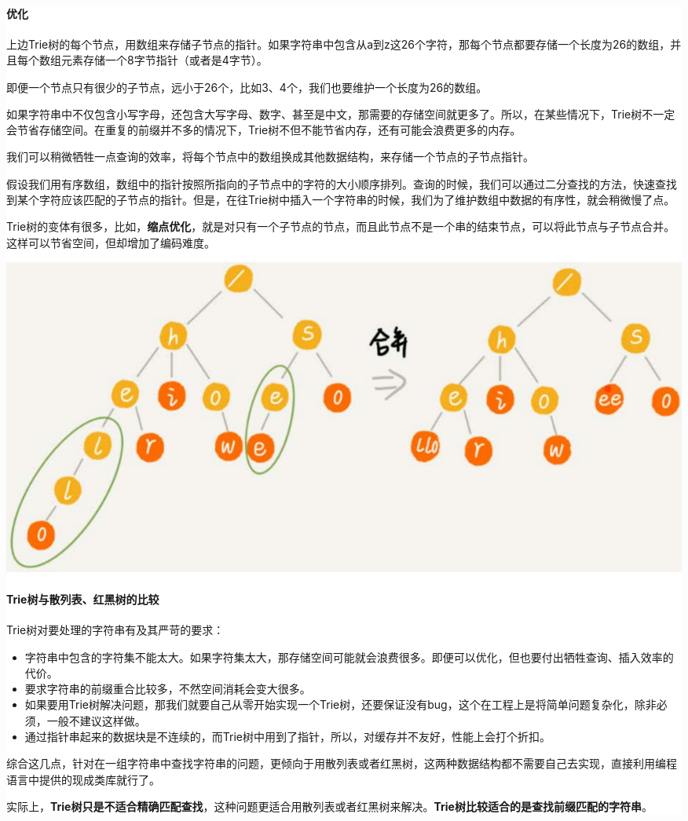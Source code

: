 

#### 优化

上边Trie树的每个节点，用数组来存储子节点的指针。如果字符串中包含从a到z这26个字符，那每个节点都要存储一个长度为26的数组，并且每个数组元素存储一个8字节指针（或者是4字节）。

即便一个节点只有很少的子节点，远小于26个，比如3、4个，我们也要维护一个长度为26的数组。

如果字符串中不仅包含小写字母，还包含大写字母、数字、甚至是中文，那需要的存储空间就更多了。所以，在某些情况下，Trie树不一定会节省存储空间。在重复的前缀并不多的情况下，Trie树不但不能节省内存，还有可能会浪费更多的内存。

我们可以稍微牺牲一点查询的效率，将每个节点中的数组换成其他数据结构，来存储一个节点的子节点指针。

假设我们用有序数组，数组中的指针按照所指向的子节点中的字符的大小顺序排列。查询的时候，我们可以通过二分查找的方法，快速查找到某个字符应该匹配的子节点的指针。但是，在往Trie树中插入一个字符串的时候，我们为了维护数组中数据的有序性，就会稍微慢了点。



Trie树的变体有很多，比如，**缩点优化**，就是对只有一个子节点的节点，而且此节点不是一个串的结束节点，可以将此节点与子节点合并。这样可以节省空间，但却增加了编码难度。

![1583245237031](zi-fu-chuan.assets/1583245237031.png)



#### Trie树与散列表、红黑树的比较

Trie树对要处理的字符串有及其严苛的要求：

- 字符串中包含的字符集不能太大。如果字符集太大，那存储空间可能就会浪费很多。即便可以优化，但也要付出牺牲查询、插入效率的代价。
- 要求字符串的前缀重合比较多，不然空间消耗会变大很多。
- 如果要用Trie树解决问题，那我们就要自己从零开始实现一个Trie树，还要保证没有bug，这个在工程上是将简单问题复杂化，除非必须，一般不建议这样做。
- 通过指针串起来的数据块是不连续的，而Trie树中用到了指针，所以，对缓存并不友好，性能上会打个折扣。

综合这几点，针对在一组字符串中查找字符串的问题，更倾向于用散列表或者红黑树，这两种数据结构都不需要自己去实现，直接利用编程语言中提供的现成类库就行了。

实际上，**Trie树只是不适合精确匹配查找**，这种问题更适合用散列表或者红黑树来解决。**Trie树比较适合的是查找前缀匹配的字符串**。


